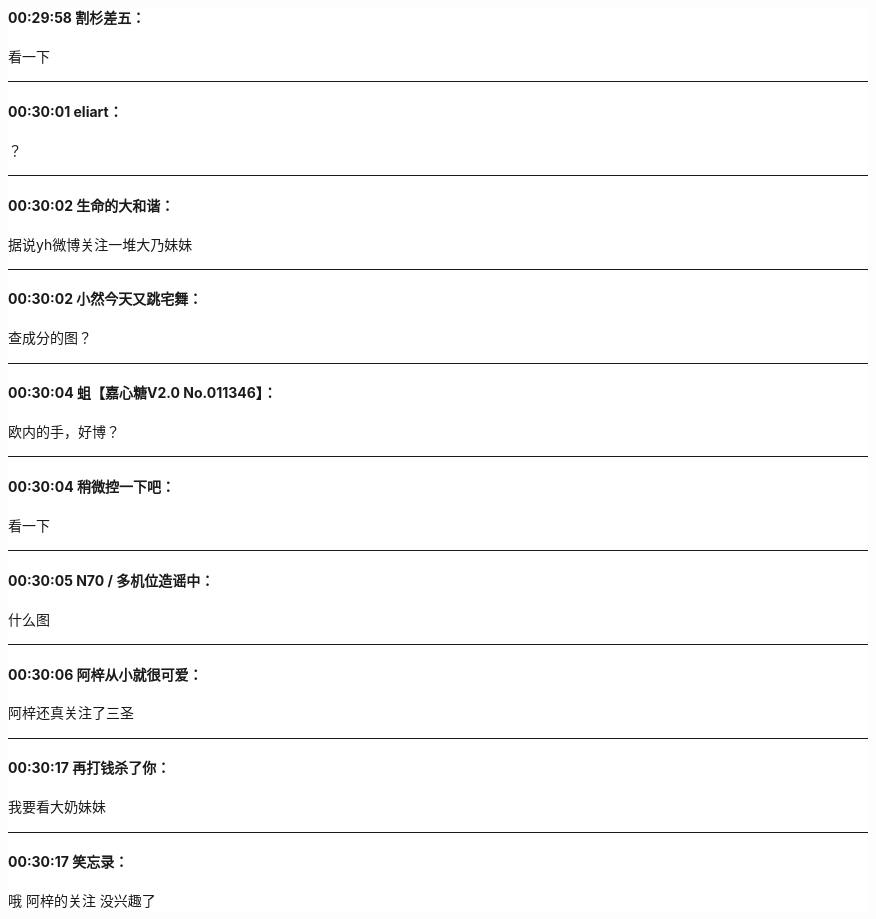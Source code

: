 #### 00:29:58  割杉差五：

看一下

*****

#### 00:30:01  eliart：

？

*****

#### 00:30:02  生命的大和谐：

据说yh微博关注一堆大乃妹妹

*****

#### 00:30:02  小然今天又跳宅舞：

查成分的图？

*****

#### 00:30:04  蛆【嘉心糖V2.0 No.011346】：

欧内的手，好博？

*****

#### 00:30:04  稍微控一下吧：

看一下

*****

#### 00:30:05  N70 / 多机位造谣中：

什么图

*****

#### 00:30:06  阿梓从小就很可爱：

阿梓还真关注了三圣

*****

#### 00:30:17  再打钱杀了你：

我要看大奶妹妹

*****

#### 00:30:17  笑忘录：

哦 阿梓的关注 没兴趣了
